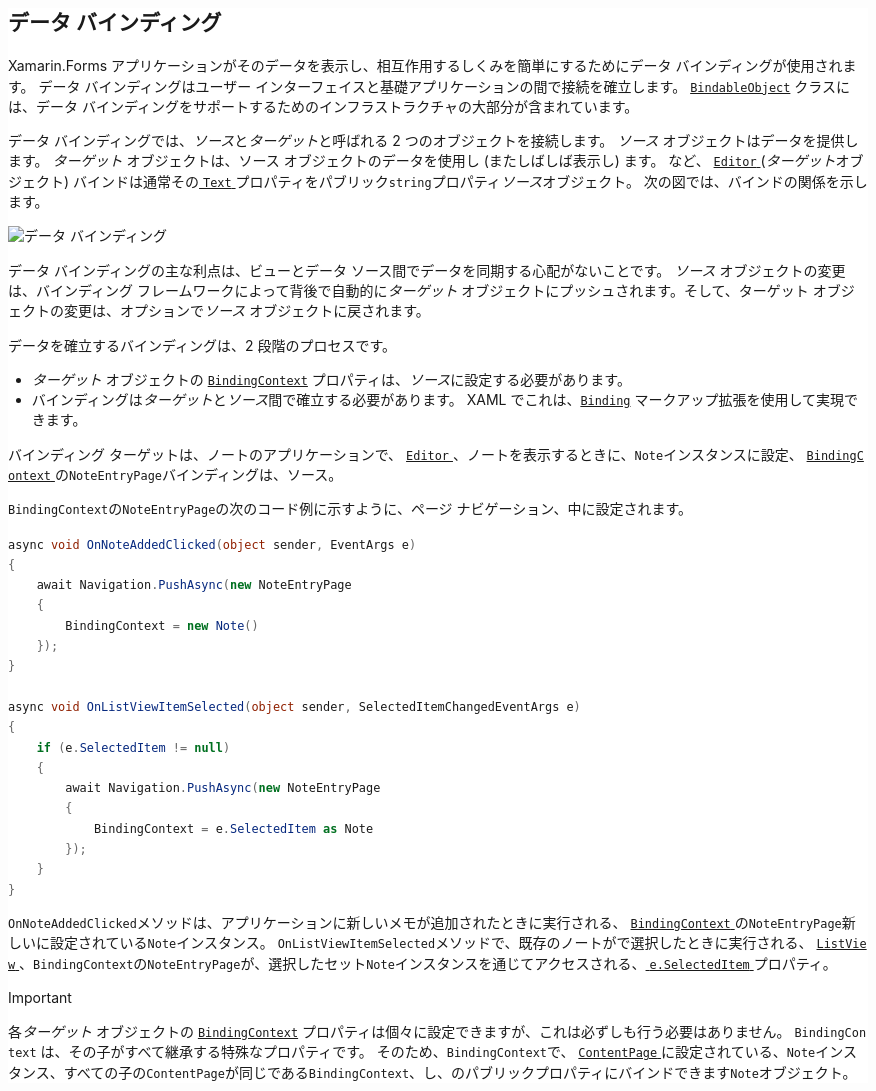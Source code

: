 ## <a name="data-binding"></a>データ バインディング

Xamarin.Forms アプリケーションがそのデータを表示し、相互作用するしくみを簡単にするためにデータ バインディングが使用されます。 データ バインディングはユーザー インターフェイスと基礎アプリケーションの間で接続を確立します。 [`BindableObject`](xref:Xamarin.Forms.BindableObject) クラスには、データ バインディングをサポートするためのインフラストラクチャの大部分が含まれています。

データ バインディングでは、*ソース*と*ターゲット*と呼ばれる 2 つのオブジェクトを接続します。 *ソース* オブジェクトはデータを提供します。 *ターゲット* オブジェクトは、ソース オブジェクトのデータを使用し (またしばしば表示し) ます。 など、 [ `Editor` ](xref:Xamarin.Forms.Editor) (*ターゲット*オブジェクト) バインドは通常その[ `Text` ](xref:Xamarin.Forms.Editor.Text)プロパティをパブリック`string`プロパティ*ソース*オブジェクト。 次の図では、バインドの関係を示します。

![](deepdive-images/data-binding.png "データ バインディング")

データ バインディングの主な利点は、ビューとデータ ソース間でデータを同期する心配がないことです。 *ソース* オブジェクトの変更は、バインディング フレームワークによって背後で自動的に*ターゲット* オブジェクトにプッシュされます。そして、ターゲット オブジェクトの変更は、オプションで*ソース* オブジェクトに戻されます。

データを確立するバインディングは、2 段階のプロセスです。

- *ターゲット* オブジェクトの [`BindingContext`](xref:Xamarin.Forms.BindableObject.BindingContext) プロパティは、*ソース*に設定する必要があります。
- バインディングは*ターゲット*と*ソース*間で確立する必要があります。 XAML でこれは、[`Binding`](xref:Xamarin.Forms.Xaml.BindingExtension) マークアップ拡張を使用して実現できます。

バインディング ターゲットは、ノートのアプリケーションで、 [ `Editor` ](xref:Xamarin.Forms.Editor) 、ノートを表示するときに、`Note`インスタンスに設定、 [ `BindingContext` ](xref:Xamarin.Forms.BindableObject.BindingContext)の`NoteEntryPage`バインディングは、ソース。

`BindingContext`の`NoteEntryPage`の次のコード例に示すように、ページ ナビゲーション、中に設定されます。

```csharp
async void OnNoteAddedClicked(object sender, EventArgs e)
{
    await Navigation.PushAsync(new NoteEntryPage
    {
        BindingContext = new Note()
    });
}

async void OnListViewItemSelected(object sender, SelectedItemChangedEventArgs e)
{
    if (e.SelectedItem != null)
    {
        await Navigation.PushAsync(new NoteEntryPage
        {
            BindingContext = e.SelectedItem as Note
        });
    }
}
```

`OnNoteAddedClicked`メソッドは、アプリケーションに新しいメモが追加されたときに実行される、 [ `BindingContext` ](xref:Xamarin.Forms.BindableObject.BindingContext)の`NoteEntryPage`新しいに設定されている`Note`インスタンス。 `OnListViewItemSelected`メソッドで、既存のノートがで選択したときに実行される、 [ `ListView` ](xref:Xamarin.Forms.ListView)、`BindingContext`の`NoteEntryPage`が、選択したセット`Note`インスタンスを通じてアクセスされる、[ `e.SelectedItem` ](xref:Xamarin.Forms.SelectedItemChangedEventArgs.SelectedItem)プロパティ。

> [!IMPORTANT]
> 各*ターゲット* オブジェクトの [`BindingContext`](xref:Xamarin.Forms.BindableObject.BindingContext) プロパティは個々に設定できますが、これは必ずしも行う必要はありません。 `BindingContext` は、その子がすべて継承する特殊なプロパティです。 そのため、`BindingContext`で、 [ `ContentPage` ](xref:Xamarin.Forms.ContentPage)に設定されている、`Note`インスタンス、すべての子の`ContentPage`が同じである`BindingContext`、し、のパブリックプロパティにバインドできます`Note`オブジェクト。
